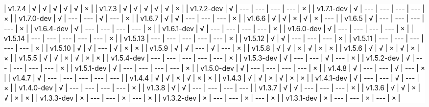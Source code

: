 |   v1.7.4    |        √        |        √        |      √      |       √       |     √      |   ×   |
|   v1.7.3    |        √        |        √        |      √      |       √       |     √      |   ×   |
| v1.7.2-dev  |        √        |       ---       |     ---     |      ---      |    ---     |   ×   |
| v1.7.1-dev  |        √        |       ---       |     ---     |      ---      |    ---     |   ×   |
| v1.7.0-dev  |        √        |       ---       |     ---     |       √       |    ---     |   ×   |
|   v1.6.7    |        √        |        √        |     ---     |      ---      |    ---     |   ×   |
|   v1.6.6    |        √        |        √        |      ×      |       √       |     ×      |  ---  |
|   v1.6.5    |        √        |       ---       |     ---     |      ---      |    ---     |   ×   |
| v1.6.4-dev  |        √        |       ---       |     ---     |      ---      |    ---     |   ×   |
| v1.6.1-dev  |        √        |       ---       |     ---     |      ---      |    ---     |   ×   |
| v1.6.0-dev  |        √        |       ---       |     ---     |      ---      |    ---     |   ×   |
|   v1.5.14   |       ---       |       ---       |     ---     |      ---      |    ---     |   ×   |
|   v1.5.13   |       ---       |       ---       |     ---     |      ---      |    ---     |   ×   |
|   v1.5.12   |        √        |        √        |     ---     |      ---      |    ---     |   ×   |
|   v1.5.11   |       ---       |       ---       |     ---     |      ---      |    ---     |   ×   |
|   v1.5.10   |        √        |        √        |     ---     |       √       |     ×      |   ×   |
|   v1.5.9    |        √        |        √        |     ---     |       √       |    ---     |   ×   |
|   v1.5.8    |        √        |        √        |      ×      |       √       |     ×      |   ×   |
|   v1.5.6    |        √        |        √        |      ×      |       √       |     ×      |   ×   |
|   v1.5.5    |        √        |        √        |      ×      |       √       |     ×      |   ×   |
| v1.5.4-dev  |       ---       |       ---       |     ---     |      ---      |    ---     |   ×   |
| v1.5.3-dev  |        √        |       ---       |     ---     |       √       |    ---     |   ×   |
| v1.5.2-dev  |        √        |       ---       |     ---     |      ---      |    ---     |   ×   |
| v1.5.1-dev  |        √        |       ---       |     ---     |      ---      |    ---     |   ×   |
| v1.5.0-dev  |        √        |       ---       |     ---     |      ---      |    ---     |   ×   |
|   v1.4.8    |        √        |       ---       |     ---     |       √       |    ---     |   ×   |
|   v1.4.7    |        √        |       ---       |     ---     |      ---      |    ---     |  ---  |
|   v1.4.4    |        √        |        √        |      ×      |       √       |     ×      |   ×   |
|   v1.4.3    |        √        |        √        |      ×      |       √       |     ×      |   ×   |
| v1.4.1-dev  |        √        |       ---       |     ---     |       √       |    ---     |   ×   |
| v1.4.0-dev  |        √        |       ---       |     ---     |      ---      |    ---     |   ×   |
|   v1.3.8    |        √        |        √        |     ---     |      ---      |    ---     |  ---  |
|   v1.3.7    |        √        |        √        |     ---     |      ---      |    ---     |   ×   |
|   v1.3.6    |        √        |        √        |      ×      |       √       |     ×      |   ×   |
| v1.3.3-dev  |        ×        |       ---       |     ---     |       ×       |    ---     |   ×   |
| v1.3.2-dev  |        ×        |       ---       |     ---     |       ×       |    ---     |   ×   |
| v1.3.1-dev  |        ×        |       ---       |     ---     |       ×       |    ---     |   ×   |